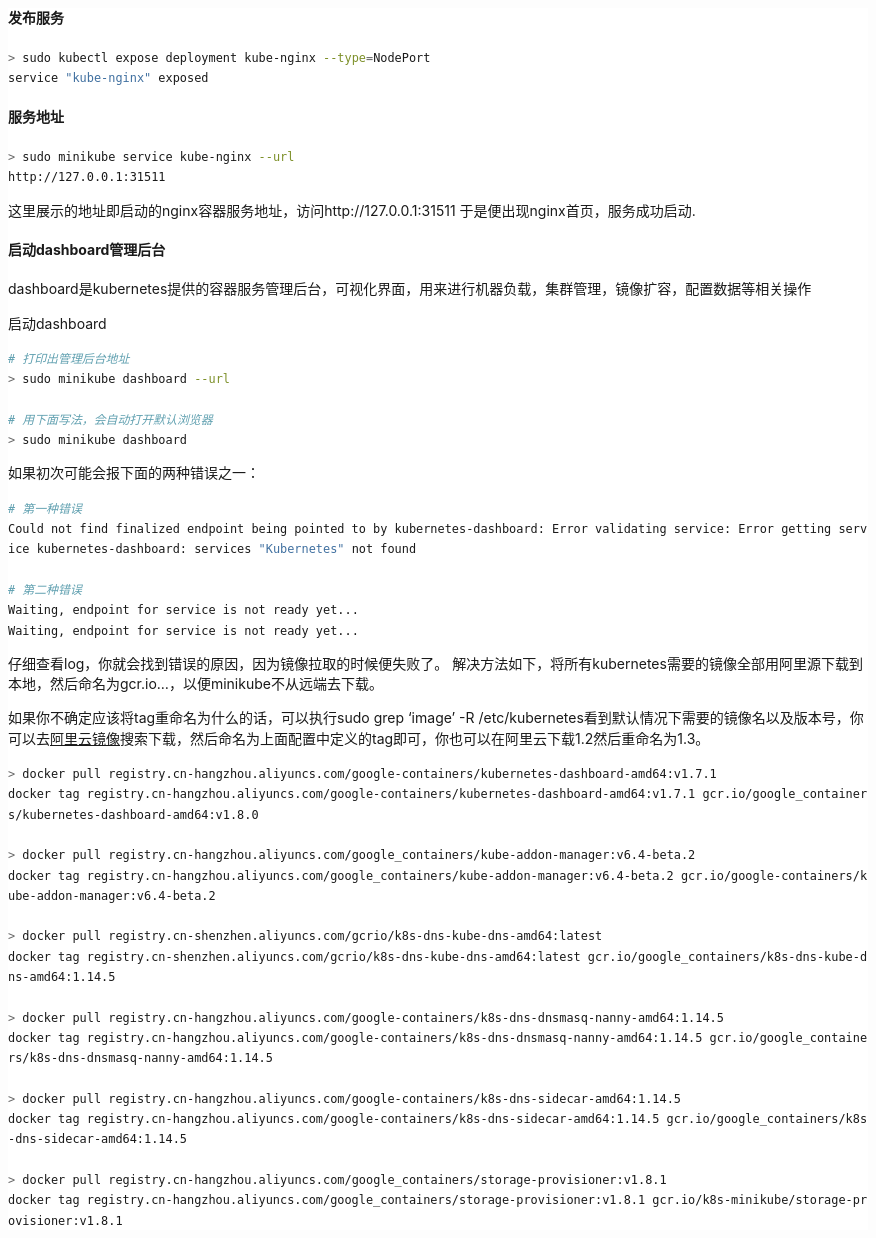 #### 发布服务
```bash
> sudo kubectl expose deployment kube-nginx --type=NodePort
service "kube-nginx" exposed
```

#### 服务地址

```bash
> sudo minikube service kube-nginx --url
http://127.0.0.1:31511
```
这里展示的地址即启动的nginx容器服务地址，访问http://127.0.0.1:31511 于是便出现nginx首页，服务成功启动.

#### 启动dashboard管理后台
dashboard是kubernetes提供的容器服务管理后台，可视化界面，用来进行机器负载，集群管理，镜像扩容，配置数据等相关操作

启动dashboard
```bash
# 打印出管理后台地址
> sudo minikube dashboard --url

# 用下面写法，会自动打开默认浏览器
> sudo minikube dashboard
```
如果初次可能会报下面的两种错误之一：
```bash
# 第一种错误
Could not find finalized endpoint being pointed to by kubernetes-dashboard: Error validating service: Error getting service kubernetes-dashboard: services "Kubernetes" not found

# 第二种错误
Waiting, endpoint for service is not ready yet...
Waiting, endpoint for service is not ready yet...
```
仔细查看log，你就会找到错误的原因，因为镜像拉取的时候便失败了。
解决方法如下，将所有kubernetes需要的镜像全部用阿里源下载到本地，然后命名为gcr.io…，以便minikube不从远端去下载。

如果你不确定应该将tag重命名为什么的话，可以执行sudo grep ‘image’ -R /etc/kubernetes看到默认情况下需要的镜像名以及版本号，你可以去[阿里云镜像](https://dev.aliyun.com/search.html)搜索下载，然后命名为上面配置中定义的tag即可，你也可以在阿里云下载1.2然后重命名为1.3。

```bash
> docker pull registry.cn-hangzhou.aliyuncs.com/google-containers/kubernetes-dashboard-amd64:v1.7.1
docker tag registry.cn-hangzhou.aliyuncs.com/google-containers/kubernetes-dashboard-amd64:v1.7.1 gcr.io/google_containers/kubernetes-dashboard-amd64:v1.8.0

> docker pull registry.cn-hangzhou.aliyuncs.com/google_containers/kube-addon-manager:v6.4-beta.2
docker tag registry.cn-hangzhou.aliyuncs.com/google_containers/kube-addon-manager:v6.4-beta.2 gcr.io/google-containers/kube-addon-manager:v6.4-beta.2

> docker pull registry.cn-shenzhen.aliyuncs.com/gcrio/k8s-dns-kube-dns-amd64:latest
docker tag registry.cn-shenzhen.aliyuncs.com/gcrio/k8s-dns-kube-dns-amd64:latest gcr.io/google_containers/k8s-dns-kube-dns-amd64:1.14.5

> docker pull registry.cn-hangzhou.aliyuncs.com/google-containers/k8s-dns-dnsmasq-nanny-amd64:1.14.5
docker tag registry.cn-hangzhou.aliyuncs.com/google-containers/k8s-dns-dnsmasq-nanny-amd64:1.14.5 gcr.io/google_containers/k8s-dns-dnsmasq-nanny-amd64:1.14.5

> docker pull registry.cn-hangzhou.aliyuncs.com/google-containers/k8s-dns-sidecar-amd64:1.14.5
docker tag registry.cn-hangzhou.aliyuncs.com/google-containers/k8s-dns-sidecar-amd64:1.14.5 gcr.io/google_containers/k8s-dns-sidecar-amd64:1.14.5

> docker pull registry.cn-hangzhou.aliyuncs.com/google_containers/storage-provisioner:v1.8.1
docker tag registry.cn-hangzhou.aliyuncs.com/google_containers/storage-provisioner:v1.8.1 gcr.io/k8s-minikube/storage-provisioner:v1.8.1
```